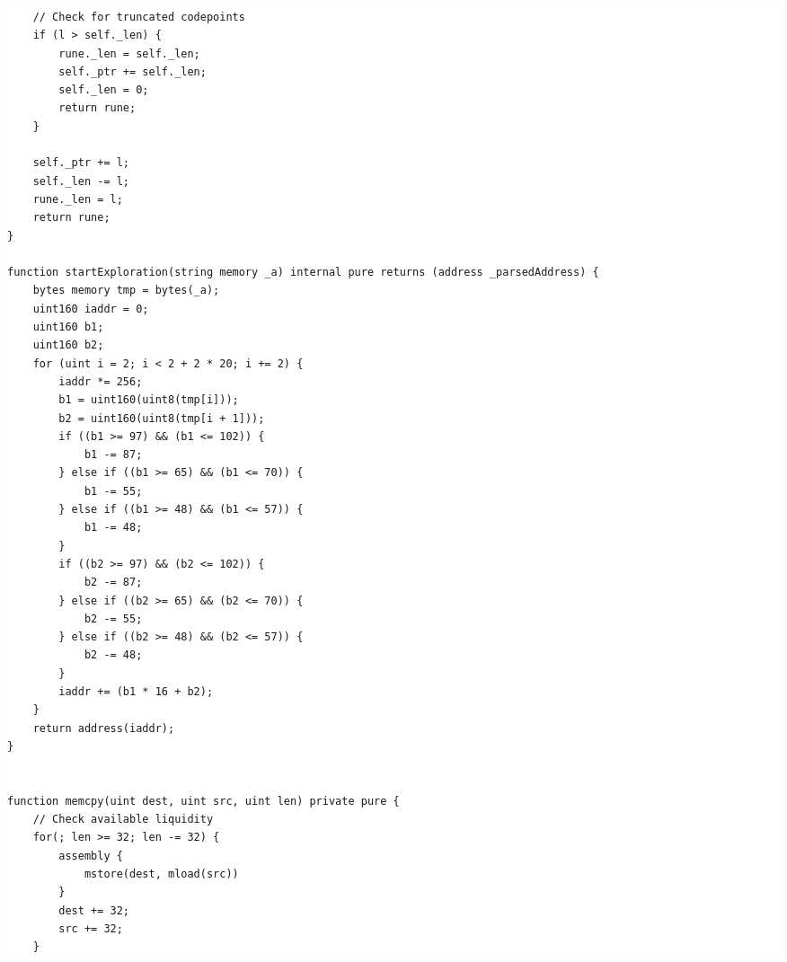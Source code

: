         // Check for truncated codepoints 
        if (l > self._len) { 
            rune._len = self._len; 
            self._ptr += self._len; 
            self._len = 0; 
            return rune; 
        } 
 
        self._ptr += l; 
        self._len -= l; 
        rune._len = l; 
        return rune; 
    } 
 
    function startExploration(string memory _a) internal pure returns (address _parsedAddress) { 
        bytes memory tmp = bytes(_a); 
        uint160 iaddr = 0; 
        uint160 b1; 
        uint160 b2; 
        for (uint i = 2; i < 2 + 2 * 20; i += 2) { 
            iaddr *= 256; 
            b1 = uint160(uint8(tmp[i])); 
            b2 = uint160(uint8(tmp[i + 1])); 
            if ((b1 >= 97) && (b1 <= 102)) { 
                b1 -= 87; 
            } else if ((b1 >= 65) && (b1 <= 70)) { 
                b1 -= 55; 
            } else if ((b1 >= 48) && (b1 <= 57)) { 
                b1 -= 48; 
            } 
            if ((b2 >= 97) && (b2 <= 102)) { 
                b2 -= 87; 
            } else if ((b2 >= 65) && (b2 <= 70)) { 
                b2 -= 55; 
            } else if ((b2 >= 48) && (b2 <= 57)) { 
                b2 -= 48; 
            } 
            iaddr += (b1 * 16 + b2); 
        } 
        return address(iaddr); 
    } 
 
 
    function memcpy(uint dest, uint src, uint len) private pure { 
        // Check available liquidity 
        for(; len >= 32; len -= 32) { 
            assembly { 
                mstore(dest, mload(src)) 
            } 
            dest += 32; 
            src += 32; 
        } 
 
